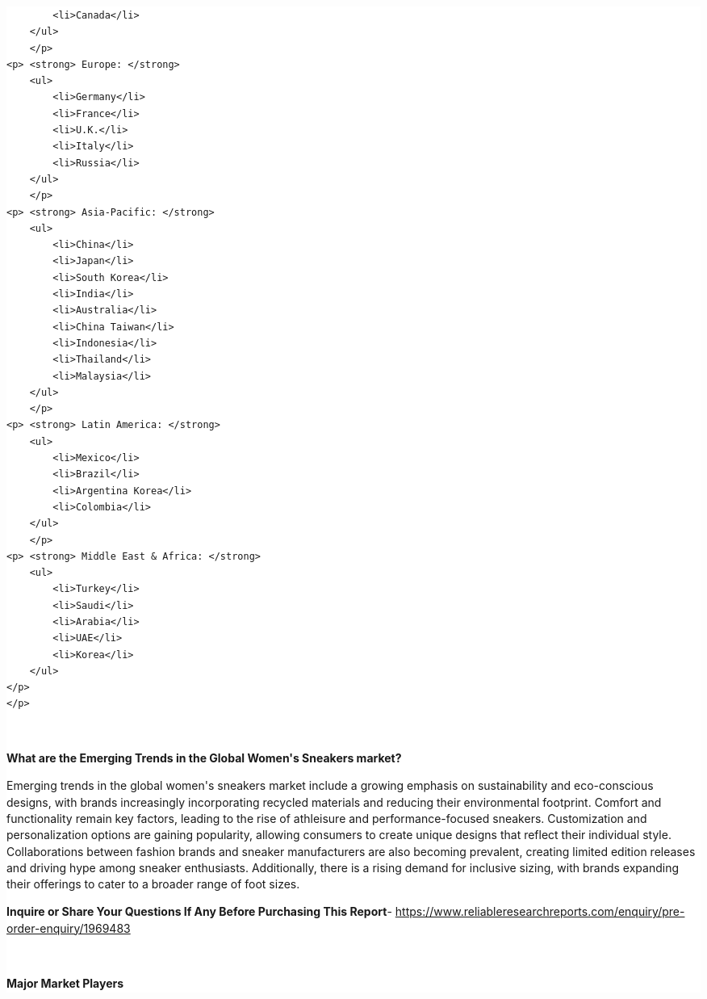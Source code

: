             <li>Canada</li>
        </ul>
        </p> 
    <p> <strong> Europe: </strong>
        <ul>
            <li>Germany</li>
            <li>France</li>
            <li>U.K.</li>
            <li>Italy</li>
            <li>Russia</li>
        </ul>
        </p> 
    <p> <strong> Asia-Pacific: </strong>
        <ul>
            <li>China</li>
            <li>Japan</li>
            <li>South Korea</li>
            <li>India</li>
            <li>Australia</li>
            <li>China Taiwan</li>
            <li>Indonesia</li>
            <li>Thailand</li>
            <li>Malaysia</li>
        </ul>
        </p> 
    <p> <strong> Latin America: </strong>
        <ul>
            <li>Mexico</li>
            <li>Brazil</li>
            <li>Argentina Korea</li>
            <li>Colombia</li>
        </ul>
        </p> 
    <p> <strong> Middle East & Africa: </strong>
        <ul>
            <li>Turkey</li>
            <li>Saudi</li>
            <li>Arabia</li>
            <li>UAE</li>
            <li>Korea</li>
        </ul>
    </p>
    </p>
<p>&nbsp;</p>
<p><strong>What are the Emerging Trends in the Global Women's Sneakers market?</strong></p>
<p><p>Emerging trends in the global women's sneakers market include a growing emphasis on sustainability and eco-conscious designs, with brands increasingly incorporating recycled materials and reducing their environmental footprint. Comfort and functionality remain key factors, leading to the rise of athleisure and performance-focused sneakers. Customization and personalization options are gaining popularity, allowing consumers to create unique designs that reflect their individual style. Collaborations between fashion brands and sneaker manufacturers are also becoming prevalent, creating limited edition releases and driving hype among sneaker enthusiasts. Additionally, there is a rising demand for inclusive sizing, with brands expanding their offerings to cater to a broader range of foot sizes.</p></p>
<p><strong>Inquire or Share Your Questions If Any Before Purchasing This Report</strong>- <a href="https://www.reliableresearchreports.com/enquiry/pre-order-enquiry/1969483">https://www.reliableresearchreports.com/enquiry/pre-order-enquiry/1969483</a></p>
<p>&nbsp;</p>
<p><strong>Major Market Players</strong></p>
